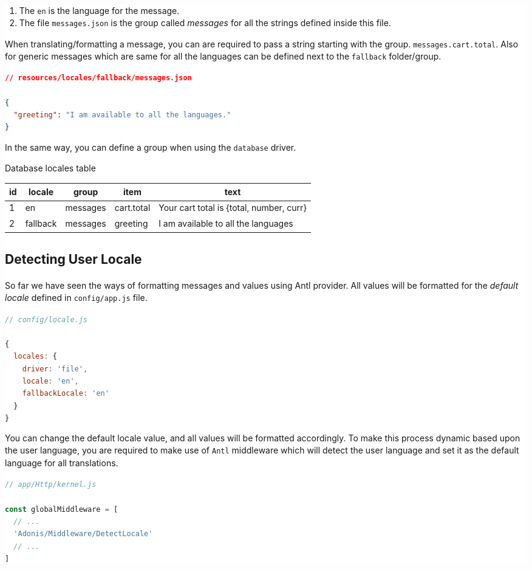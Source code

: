 1. The `en` is the language for the message.
2. The file `messages.json` is the group called *messages* for all the strings defined inside this file.

When translating/formatting a message, you can are required to pass a string starting with the group. `messages.cart.total`. Also for generic messages which are same for all the languages can be defined next to the `fallback` folder/group.

```json
// resources/locales/fallback/messages.json

{
  "greeting": "I am available to all the languages."
}
```

In the same way, you can define a group when using the `database` driver.

Database locales table

| id  | locale    | group     | item        | text  |
|-----|-----------|-----------|-------------|-------|
| 1   | en        | messages  | cart.total  | Your cart total is {total, number, curr}  |
| 2   | fallback  | messages  | greeting    | I am available to all the languages       |

## Detecting User Locale
So far we have seen the ways of formatting messages and values using Antl provider. All values will be formatted for the *default locale* defined in `config/app.js` file.

```js
// config/locale.js

{
  locales: {
    driver: 'file',
    locale: 'en',
    fallbackLocale: 'en'
  }
}
```

You can change the default locale value, and all values will be formatted accordingly. To make this process dynamic based upon the user language, you are required to make use of `Antl` middleware which will detect the user language and set it as the default language for all translations.

```js
// app/Http/kernel.js

const globalMiddleware = [
  // ...
  'Adonis/Middleware/DetectLocale'
  // ...
]
```
